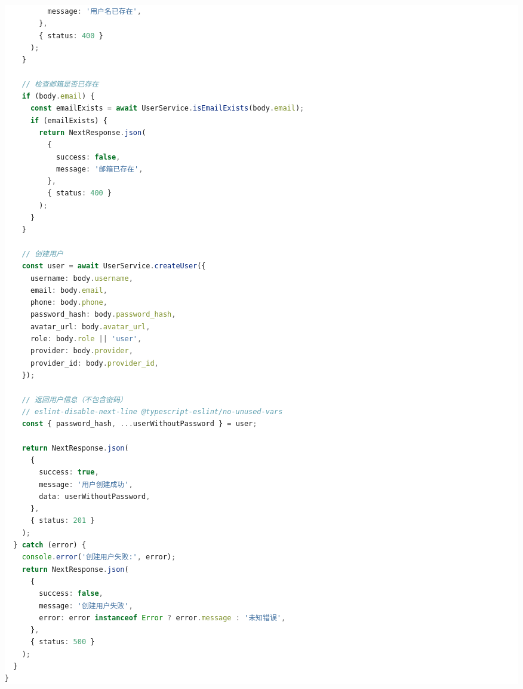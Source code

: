   ```typescript
            message: '用户名已存在',
          },
          { status: 400 }
        );
      }

      // 检查邮箱是否已存在
      if (body.email) {
        const emailExists = await UserService.isEmailExists(body.email);
        if (emailExists) {
          return NextResponse.json(
            {
              success: false,
              message: '邮箱已存在',
            },
            { status: 400 }
          );
        }
      }

      // 创建用户
      const user = await UserService.createUser({
        username: body.username,
        email: body.email,
        phone: body.phone,
        password_hash: body.password_hash,
        avatar_url: body.avatar_url,
        role: body.role || 'user',
        provider: body.provider,
        provider_id: body.provider_id,
      });

      // 返回用户信息（不包含密码）
      // eslint-disable-next-line @typescript-eslint/no-unused-vars
      const { password_hash, ...userWithoutPassword } = user;

      return NextResponse.json(
        {
          success: true,
          message: '用户创建成功',
          data: userWithoutPassword,
        },
        { status: 201 }
      );
    } catch (error) {
      console.error('创建用户失败:', error);
      return NextResponse.json(
        {
          success: false,
          message: '创建用户失败',
          error: error instanceof Error ? error.message : '未知错误',
        },
        { status: 500 }
      );
    }
  }
  ```
